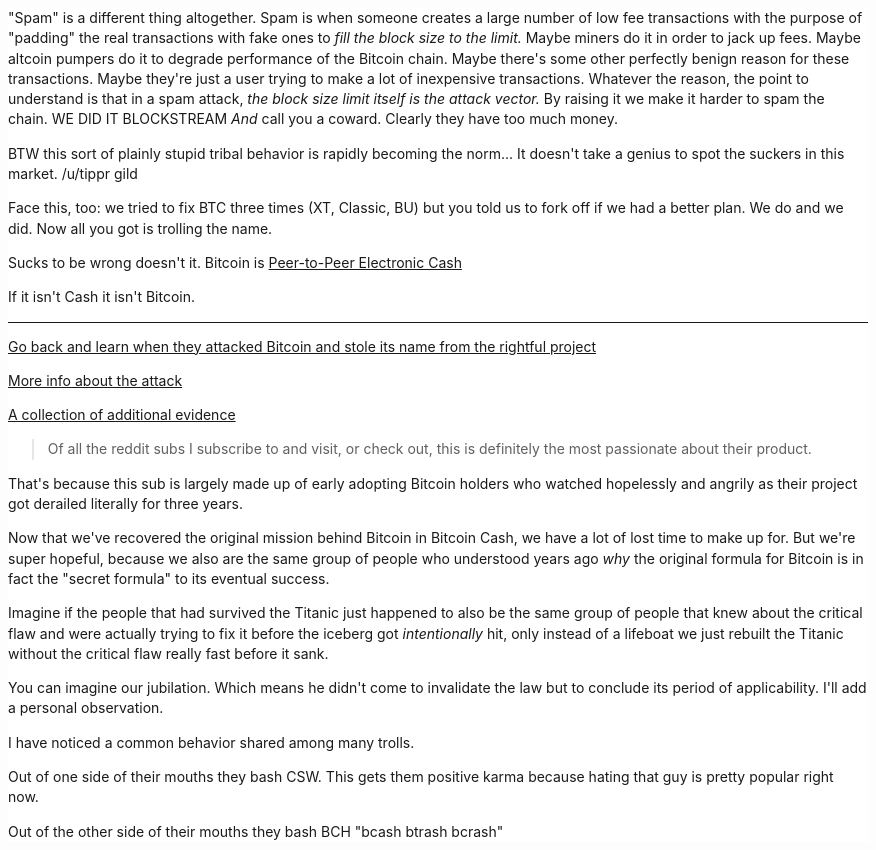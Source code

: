"Spam" is a different thing altogether. Spam is when someone creates a large number of low fee transactions with the purpose of "padding" the real transactions with fake ones to *fill the block size to the limit.* Maybe miners do it in order to jack up fees. Maybe altcoin pumpers do it to degrade performance of the Bitcoin chain. Maybe there's some other perfectly benign reason for these transactions.  Maybe they're just a user trying to make a lot of inexpensive transactions. Whatever the reason, the point to understand is that in a spam attack, *the block size limit itself is the attack vector.* By raising it we make it harder to spam the chain.
WE DID IT BLOCKSTREAM
*And* call you a coward. 
Clearly they have too much money.

BTW this sort of plainly stupid tribal behavior is rapidly becoming the norm... It doesn't take a genius to spot the suckers in this market.
/u/tippr gild

Face this, too: we tried to fix BTC three times (XT, Classic, BU) but you told us to fork off if we had a better plan. We do and we did. Now all you got is trolling the name.

Sucks to be wrong doesn't it.
Bitcoin is [Peer-to-Peer Electronic Cash](http://bitcoin.com/bitcoin.pdf)

If it isn't Cash it isn't Bitcoin.

___

[Go back and learn when they attacked Bitcoin and stole its name from the rightful project](https://np.reddit.com/r/Bitcoin/comments/3h9cq4/its_time_for_a_break_about_the_recent_mess)

[More info about the attack](https://np.reddit.com/r/BitcoinMarkets/comments/6rxw7k/z/dl8v4lp)

[A collection of additional evidence](https://www.reddit.com/r/btc/comments/7mg4tm/updated_dec_2017_a_collection_of_evidence)
>Of all the reddit subs I subscribe to and visit, or check out, this is definitely the most passionate about their product. 

That's because this sub is largely made up of early adopting Bitcoin holders who watched hopelessly and angrily as their project got derailed literally for three years.

Now that we've recovered the original mission behind Bitcoin in Bitcoin Cash, we have a lot of lost time to make up for. But we're super hopeful, because we also are the same group of people who understood years ago *why* the original formula for Bitcoin is in fact the "secret formula" to its eventual success.

Imagine if the people that had survived the Titanic just happened to also be the same group of people that knew about the critical flaw and were actually trying to fix it before the iceberg got *intentionally* hit, only instead of a lifeboat we just rebuilt the Titanic without the critical flaw really fast before it sank.

You can imagine our jubilation.
Which means he didn't come to invalidate the law but to conclude its period of applicability.
I'll add a personal observation.

I have noticed a common behavior shared among many trolls.

Out of one side of their mouths they bash CSW. This gets them positive karma because hating that guy is pretty popular right now.

Out of the other side of their mouths they bash BCH "bcash btrash bcrash"
